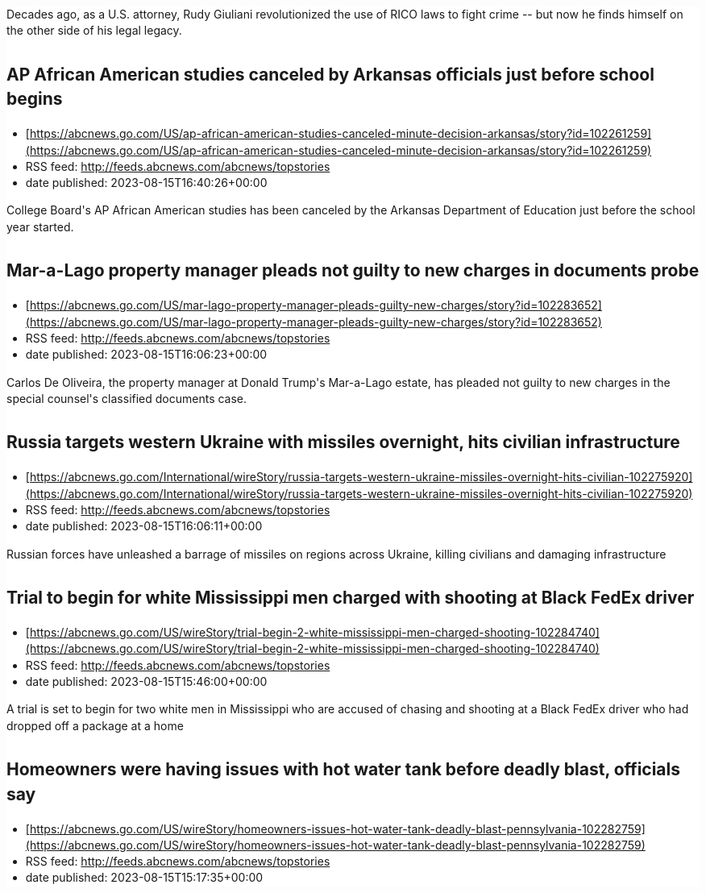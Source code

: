 Decades ago, as a U.S. attorney, Rudy Giuliani revolutionized the use of RICO laws to fight crime -- but now he finds himself on the other side of his legal legacy.

## AP African American studies canceled by Arkansas officials just before school begins
 - [https://abcnews.go.com/US/ap-african-american-studies-canceled-minute-decision-arkansas/story?id=102261259](https://abcnews.go.com/US/ap-african-american-studies-canceled-minute-decision-arkansas/story?id=102261259)
 - RSS feed: http://feeds.abcnews.com/abcnews/topstories
 - date published: 2023-08-15T16:40:26+00:00

College Board's AP African American studies has been canceled by the Arkansas Department of Education just before the school year started.

## Mar-a-Lago property manager pleads not guilty to new charges in documents probe
 - [https://abcnews.go.com/US/mar-lago-property-manager-pleads-guilty-new-charges/story?id=102283652](https://abcnews.go.com/US/mar-lago-property-manager-pleads-guilty-new-charges/story?id=102283652)
 - RSS feed: http://feeds.abcnews.com/abcnews/topstories
 - date published: 2023-08-15T16:06:23+00:00

Carlos De Oliveira, the property manager at Donald Trump's Mar-a-Lago estate, has pleaded not guilty to new charges in the special counsel's classified documents case.

## Russia targets western Ukraine with missiles overnight, hits civilian infrastructure
 - [https://abcnews.go.com/International/wireStory/russia-targets-western-ukraine-missiles-overnight-hits-civilian-102275920](https://abcnews.go.com/International/wireStory/russia-targets-western-ukraine-missiles-overnight-hits-civilian-102275920)
 - RSS feed: http://feeds.abcnews.com/abcnews/topstories
 - date published: 2023-08-15T16:06:11+00:00

Russian forces have unleashed a barrage of missiles on regions across Ukraine, killing civilians and damaging infrastructure

## Trial to begin for white Mississippi men charged with shooting at Black FedEx driver
 - [https://abcnews.go.com/US/wireStory/trial-begin-2-white-mississippi-men-charged-shooting-102284740](https://abcnews.go.com/US/wireStory/trial-begin-2-white-mississippi-men-charged-shooting-102284740)
 - RSS feed: http://feeds.abcnews.com/abcnews/topstories
 - date published: 2023-08-15T15:46:00+00:00

A trial is set to begin for two white men in Mississippi who are accused of chasing and shooting at a Black FedEx driver who had dropped off a package at a home

## Homeowners were having issues with hot water tank before deadly blast, officials say
 - [https://abcnews.go.com/US/wireStory/homeowners-issues-hot-water-tank-deadly-blast-pennsylvania-102282759](https://abcnews.go.com/US/wireStory/homeowners-issues-hot-water-tank-deadly-blast-pennsylvania-102282759)
 - RSS feed: http://feeds.abcnews.com/abcnews/topstories
 - date published: 2023-08-15T15:17:35+00:00
